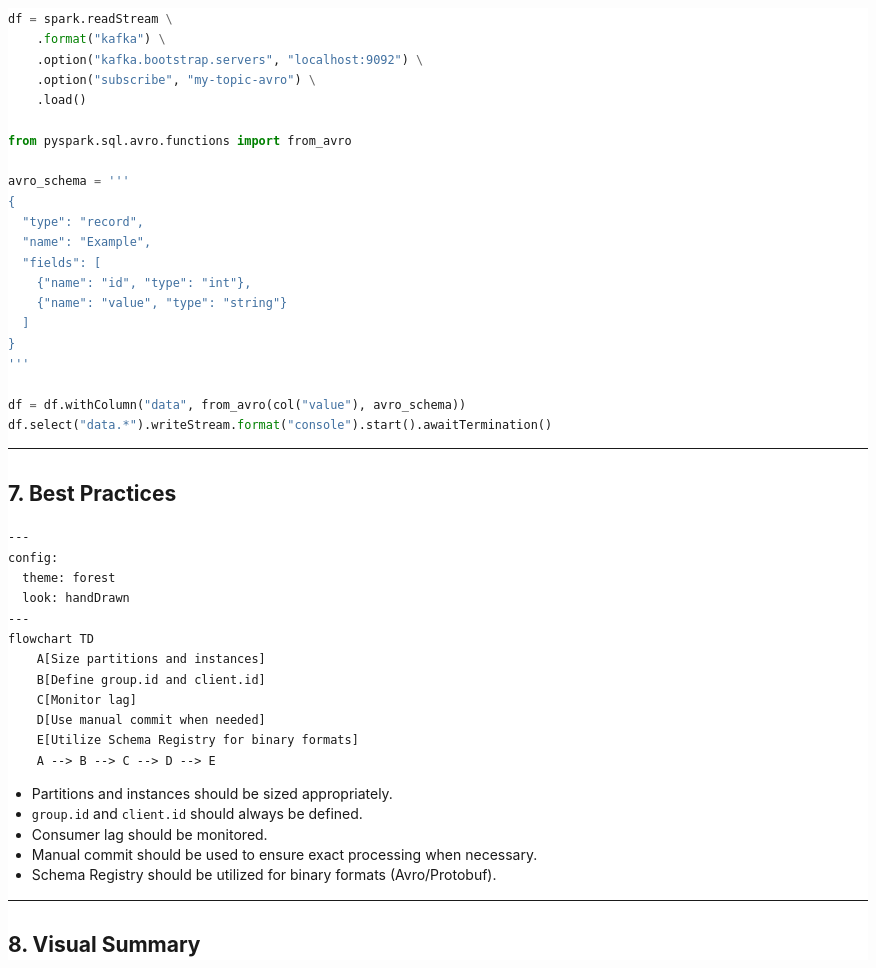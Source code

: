 ```python
df = spark.readStream \
    .format("kafka") \
    .option("kafka.bootstrap.servers", "localhost:9092") \
    .option("subscribe", "my-topic-avro") \
    .load()

from pyspark.sql.avro.functions import from_avro

avro_schema = '''
{
  "type": "record",
  "name": "Example",
  "fields": [
    {"name": "id", "type": "int"},
    {"name": "value", "type": "string"}
  ]
}
'''

df = df.withColumn("data", from_avro(col("value"), avro_schema))
df.select("data.*").writeStream.format("console").start().awaitTermination()
```

---

## 7. Best Practices

```mermaid
---
config:
  theme: forest
  look: handDrawn
---
flowchart TD
    A[Size partitions and instances]
    B[Define group.id and client.id]
    C[Monitor lag]
    D[Use manual commit when needed]
    E[Utilize Schema Registry for binary formats]
    A --> B --> C --> D --> E
```

- Partitions and instances should be sized appropriately.
- `group.id` and `client.id` should always be defined.
- Consumer lag should be monitored.
- Manual commit should be used to ensure exact processing when necessary.
- Schema Registry should be utilized for binary formats (Avro/Protobuf).

---

## 8. Visual Summary
